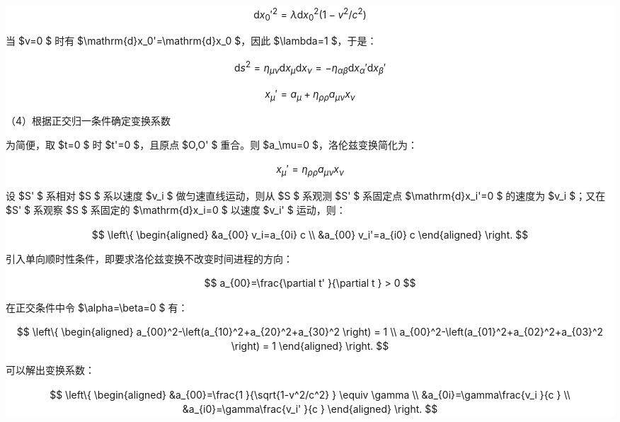 $$
\mathrm{d}x_0'^2
=\lambda\mathrm{d}x_0^2\left(1-v^2/c^2 \right)
$$

当 $v=0 $ 时有 $\mathrm{d}x_0'=\mathrm{d}x_0 $，因此 $\lambda=1 $，于是：

$$
\mathrm{d}s^2=\eta_{\mu\nu}\mathrm{d}x_\mu\mathrm{d}x_\nu
=-\eta_{\alpha\beta}\mathrm{d}x_\alpha'\mathrm{d}x_\beta'
$$

$$
x_\mu'=a_\mu+\eta_{\rho\rho} a_{\mu\nu}x_\nu
$$

（4）根据正交归一条件确定变换系数

为简便，取 $t=0 $ 时 $t'=0 $，且原点 $O,O' $ 重合。则 $a_\mu=0 $，洛伦兹变换简化为：

$$
x_\mu'=\eta_{\rho\rho} a_{\mu\nu}x_\nu
$$

设 $S' $ 系相对 $S $ 系以速度 $v_i $ 做匀速直线运动，则从 $S $ 系观测 $S' $ 系固定点 $\mathrm{d}x_i'=0 $ 的速度为 $v_i $；又在 $S' $ 系观察 $S $ 系固定的 $\mathrm{d}x_i=0 $ 以速度 $v_i' $ 运动，则：

$$
\left\{
\begin{aligned}
&a_{00} v_i=a_{0i} c \\
&a_{00} v_i'=a_{i0} c
\end{aligned}
\right.
$$

引入单向顺时性条件，即要求洛伦兹变换不改变时间进程的方向：

$$
a_{00}=\frac{\partial t' }{\partial t } > 0
$$

在正交条件中令 $\alpha=\beta=0 $ 有：

$$
\left\{
\begin{aligned}
a_{00}^2-\left(a_{10}^2+a_{20}^2+a_{30}^2 \right) = 1 \\
a_{00}^2-\left(a_{01}^2+a_{02}^2+a_{03}^2 \right) = 1 
\end{aligned}
\right.
$$

可以解出变换系数：

$$
\left\{
\begin{aligned}
&a_{00}=\frac{1 }{\sqrt{1-v^2/c^2} } \equiv \gamma \\
&a_{0i}=\gamma\frac{v_i }{c } \\
&a_{i0}=\gamma\frac{v_i' }{c } 
\end{aligned}
\right.
$$
